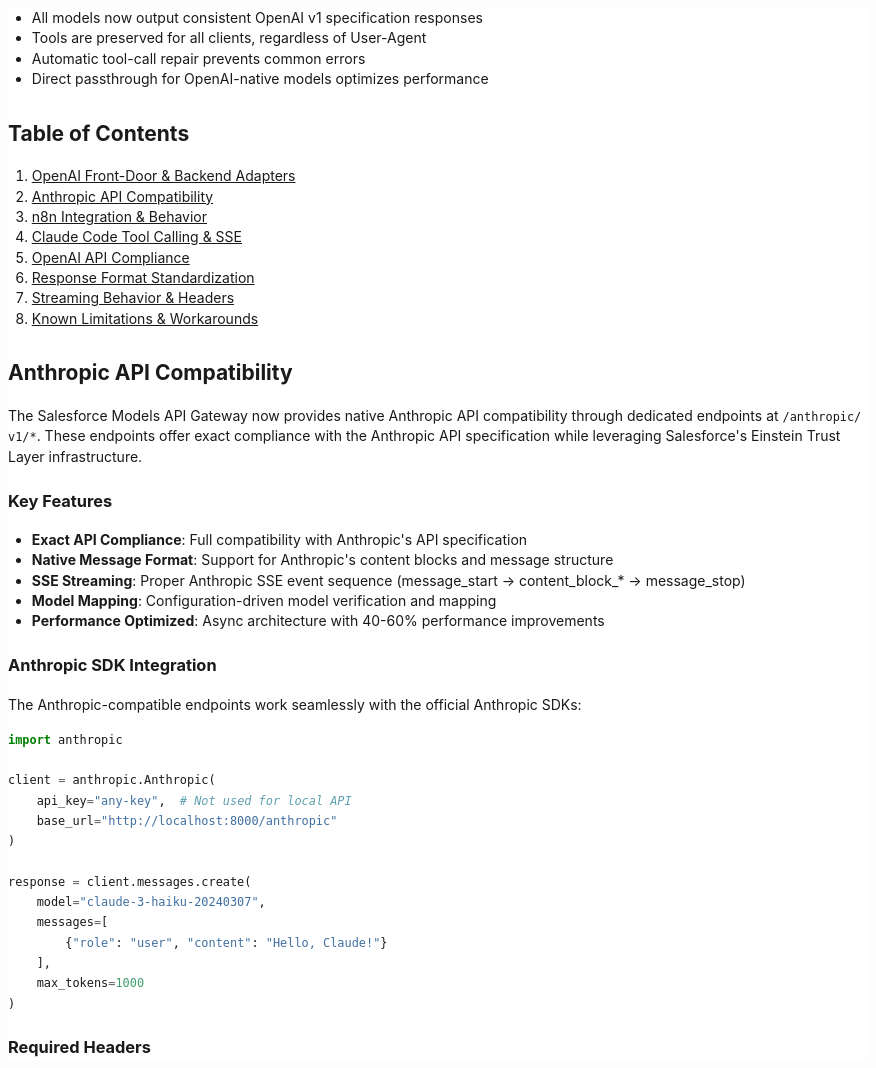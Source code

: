 - All models now output consistent OpenAI v1 specification responses
- Tools are preserved for all clients, regardless of User-Agent
- Automatic tool-call repair prevents common errors
- Direct passthrough for OpenAI-native models optimizes performance

## Table of Contents
1. [OpenAI Front-Door & Backend Adapters](#openai-front-door--backend-adapters)
2. [Anthropic API Compatibility](#anthropic-api-compatibility)
3. [n8n Integration & Behavior](#n8n-integration--behavior)
4. [Claude Code Tool Calling & SSE](#claude-code-tool-calling--sse)
5. [OpenAI API Compliance](#openai-api-compliance)
6. [Response Format Standardization](#response-format-standardization)
7. [Streaming Behavior & Headers](#streaming-behavior--headers)
8. [Known Limitations & Workarounds](#known-limitations--workarounds)

## Anthropic API Compatibility

The Salesforce Models API Gateway now provides native Anthropic API compatibility through dedicated endpoints at `/anthropic/v1/*`. These endpoints offer exact compliance with the Anthropic API specification while leveraging Salesforce's Einstein Trust Layer infrastructure.

### Key Features

- **Exact API Compliance**: Full compatibility with Anthropic's API specification
- **Native Message Format**: Support for Anthropic's content blocks and message structure
- **SSE Streaming**: Proper Anthropic SSE event sequence (message_start → content_block_* → message_stop)
- **Model Mapping**: Configuration-driven model verification and mapping
- **Performance Optimized**: Async architecture with 40-60% performance improvements

### Anthropic SDK Integration

The Anthropic-compatible endpoints work seamlessly with the official Anthropic SDKs:

```python
import anthropic

client = anthropic.Anthropic(
    api_key="any-key",  # Not used for local API
    base_url="http://localhost:8000/anthropic"
)

response = client.messages.create(
    model="claude-3-haiku-20240307",
    messages=[
        {"role": "user", "content": "Hello, Claude!"}
    ],
    max_tokens=1000
)
```

### Required Headers
